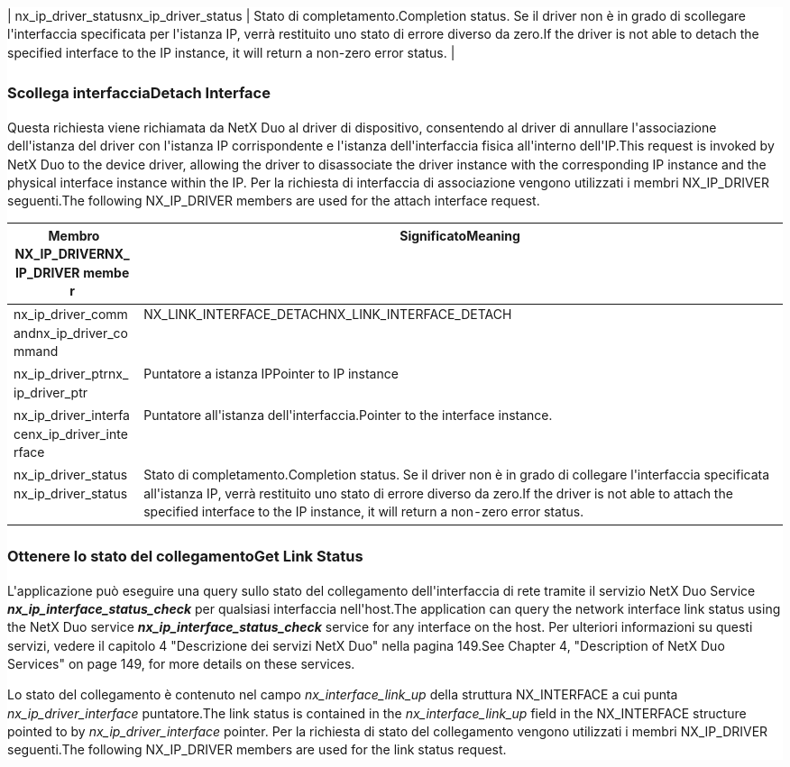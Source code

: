| <span data-ttu-id="e7092-377">nx_ip_driver_status</span><span class="sxs-lookup"><span data-stu-id="e7092-377">nx_ip_driver_status</span></span>    | <span data-ttu-id="e7092-378">Stato di completamento.</span><span class="sxs-lookup"><span data-stu-id="e7092-378">Completion status.</span></span> <span data-ttu-id="e7092-379">Se il driver non è in grado di scollegare l'interfaccia specificata per l'istanza IP, verrà restituito uno stato di errore diverso da zero.</span><span class="sxs-lookup"><span data-stu-id="e7092-379">If the driver is not able to detach the specified interface to the IP instance, it will return a non-zero error status.</span></span> |

### <a name="detach-interface"></a><span data-ttu-id="e7092-380">Scollega interfaccia</span><span class="sxs-lookup"><span data-stu-id="e7092-380">Detach Interface</span></span>    
<span data-ttu-id="e7092-381">Questa richiesta viene richiamata da NetX Duo al driver di dispositivo, consentendo al driver di annullare l'associazione dell'istanza del driver con l'istanza IP corrispondente e l'istanza dell'interfaccia fisica all'interno dell'IP.</span><span class="sxs-lookup"><span data-stu-id="e7092-381">This request is invoked by NetX Duo to the device driver, allowing the driver to disassociate the driver instance with the corresponding IP instance and the physical interface instance within the IP.</span></span> <span data-ttu-id="e7092-382">Per la richiesta di interfaccia di associazione vengono utilizzati i membri NX_IP_DRIVER seguenti.</span><span class="sxs-lookup"><span data-stu-id="e7092-382">The following NX_IP_DRIVER members are used for the attach interface request.</span></span>

| <span data-ttu-id="e7092-383">&nbsp;Membro NX_IP_DRIVER</span><span class="sxs-lookup"><span data-stu-id="e7092-383">NX_IP_DRIVER&nbsp;member</span></span>    | <span data-ttu-id="e7092-384">Significato</span><span class="sxs-lookup"><span data-stu-id="e7092-384">Meaning</span></span>                                                                                                                                    |
|------------------------|--------------------------------------------------------------------------------------------------------------------------------------------|
| <span data-ttu-id="e7092-385">nx_ip_driver_command</span><span class="sxs-lookup"><span data-stu-id="e7092-385">nx_ip_driver_command</span></span>   | <span data-ttu-id="e7092-386">NX_LINK_INTERFACE_DETACH</span><span class="sxs-lookup"><span data-stu-id="e7092-386">NX_LINK_INTERFACE_DETACH</span></span>                                                                                                                   |
| <span data-ttu-id="e7092-387">nx_ip_driver_ptr</span><span class="sxs-lookup"><span data-stu-id="e7092-387">nx_ip_driver_ptr</span></span>       | <span data-ttu-id="e7092-388">Puntatore a istanza IP</span><span class="sxs-lookup"><span data-stu-id="e7092-388">Pointer to IP instance</span></span>                                                                                                                     |
| <span data-ttu-id="e7092-389">nx_ip_driver_interface</span><span class="sxs-lookup"><span data-stu-id="e7092-389">nx_ip_driver_interface</span></span> | <span data-ttu-id="e7092-390">Puntatore all'istanza dell'interfaccia.</span><span class="sxs-lookup"><span data-stu-id="e7092-390">Pointer to the interface instance.</span></span>                                                                                                         |
| <span data-ttu-id="e7092-391">nx_ip_driver_status</span><span class="sxs-lookup"><span data-stu-id="e7092-391">nx_ip_driver_status</span></span>    | <span data-ttu-id="e7092-392">Stato di completamento.</span><span class="sxs-lookup"><span data-stu-id="e7092-392">Completion status.</span></span> <span data-ttu-id="e7092-393">Se il driver non è in grado di collegare l'interfaccia specificata all'istanza IP, verrà restituito uno stato di errore diverso da zero.</span><span class="sxs-lookup"><span data-stu-id="e7092-393">If the driver is not able to attach the specified interface to the IP instance, it will return a non-zero error status.</span></span> |

### <a name="get-link-status"></a><span data-ttu-id="e7092-394">Ottenere lo stato del collegamento</span><span class="sxs-lookup"><span data-stu-id="e7092-394">Get Link Status</span></span>    
<span data-ttu-id="e7092-395">L'applicazione può eseguire una query sullo stato del collegamento dell'interfaccia di rete tramite il servizio NetX Duo Service ***nx_ip_interface_status_check*** per qualsiasi interfaccia nell'host.</span><span class="sxs-lookup"><span data-stu-id="e7092-395">The application can query the network interface link status using the NetX Duo service ***nx_ip_interface_status_check*** service for any interface on the host.</span></span> <span data-ttu-id="e7092-396">Per ulteriori informazioni su questi servizi, vedere il capitolo 4 "Descrizione dei servizi NetX Duo" nella pagina 149.</span><span class="sxs-lookup"><span data-stu-id="e7092-396">See Chapter 4, "Description of NetX Duo Services" on page 149, for more details on these services.</span></span>

<span data-ttu-id="e7092-397">Lo stato del collegamento è contenuto nel campo *nx_interface_link_up* della struttura NX_INTERFACE a cui punta *nx_ip_driver_interface* puntatore.</span><span class="sxs-lookup"><span data-stu-id="e7092-397">The link status is contained in the *nx_interface_link_up* field in the NX_INTERFACE structure pointed to by *nx_ip_driver_interface* pointer.</span></span> <span data-ttu-id="e7092-398">Per la richiesta di stato del collegamento vengono utilizzati i membri NX_IP_DRIVER seguenti.</span><span class="sxs-lookup"><span data-stu-id="e7092-398">The following NX_IP_DRIVER members are used for the link status request.</span></span>
